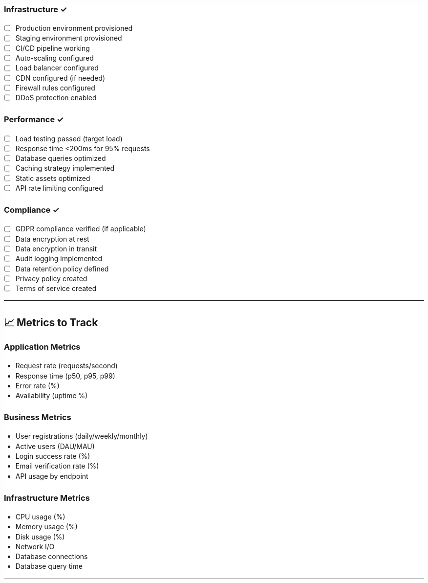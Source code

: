 ### Infrastructure ✓
- [ ] Production environment provisioned
- [ ] Staging environment provisioned
- [ ] CI/CD pipeline working
- [ ] Auto-scaling configured
- [ ] Load balancer configured
- [ ] CDN configured (if needed)
- [ ] Firewall rules configured
- [ ] DDoS protection enabled

### Performance ✓
- [ ] Load testing passed (target load)
- [ ] Response time <200ms for 95% requests
- [ ] Database queries optimized
- [ ] Caching strategy implemented
- [ ] Static assets optimized
- [ ] API rate limiting configured

### Compliance ✓
- [ ] GDPR compliance verified (if applicable)
- [ ] Data encryption at rest
- [ ] Data encryption in transit
- [ ] Audit logging implemented
- [ ] Data retention policy defined
- [ ] Privacy policy created
- [ ] Terms of service created

---

## 📈 Metrics to Track

### Application Metrics
- Request rate (requests/second)
- Response time (p50, p95, p99)
- Error rate (%)
- Availability (uptime %)

### Business Metrics
- User registrations (daily/weekly/monthly)
- Active users (DAU/MAU)
- Login success rate (%)
- Email verification rate (%)
- API usage by endpoint

### Infrastructure Metrics
- CPU usage (%)
- Memory usage (%)
- Disk usage (%)
- Network I/O
- Database connections
- Database query time

---